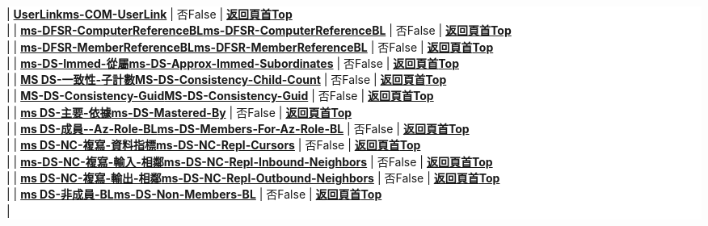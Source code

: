| [<span data-ttu-id="01264-557">**UserLink**</span><span class="sxs-lookup"><span data-stu-id="01264-557">**ms-COM-UserLink**</span></span>](a-mscom-userlink.md)                                 | <span data-ttu-id="01264-558">否</span><span class="sxs-lookup"><span data-stu-id="01264-558">False</span></span>     | [<span data-ttu-id="01264-559">**返回頁首**</span><span class="sxs-lookup"><span data-stu-id="01264-559">**Top**</span></span>](c-top.md)<br/> |
| [<span data-ttu-id="01264-560">**ms-DFSR-ComputerReferenceBL**</span><span class="sxs-lookup"><span data-stu-id="01264-560">**ms-DFSR-ComputerReferenceBL**</span></span>](a-msdfsr-computerreferencebl.md)         | <span data-ttu-id="01264-561">否</span><span class="sxs-lookup"><span data-stu-id="01264-561">False</span></span>     | [<span data-ttu-id="01264-562">**返回頁首**</span><span class="sxs-lookup"><span data-stu-id="01264-562">**Top**</span></span>](c-top.md)<br/> |
| [<span data-ttu-id="01264-563">**ms-DFSR-MemberReferenceBL**</span><span class="sxs-lookup"><span data-stu-id="01264-563">**ms-DFSR-MemberReferenceBL**</span></span>](a-msdfsr-memberreferencebl.md)             | <span data-ttu-id="01264-564">否</span><span class="sxs-lookup"><span data-stu-id="01264-564">False</span></span>     | [<span data-ttu-id="01264-565">**返回頁首**</span><span class="sxs-lookup"><span data-stu-id="01264-565">**Top**</span></span>](c-top.md)<br/> |
| [<span data-ttu-id="01264-566">**ms-DS-Immed-從屬**</span><span class="sxs-lookup"><span data-stu-id="01264-566">**ms-DS-Approx-Immed-Subordinates**</span></span>](a-msds-approx-immed-subordinates.md) | <span data-ttu-id="01264-567">否</span><span class="sxs-lookup"><span data-stu-id="01264-567">False</span></span>     | [<span data-ttu-id="01264-568">**返回頁首**</span><span class="sxs-lookup"><span data-stu-id="01264-568">**Top**</span></span>](c-top.md)<br/> |
| [<span data-ttu-id="01264-569">**MS DS-一致性-子計數**</span><span class="sxs-lookup"><span data-stu-id="01264-569">**MS-DS-Consistency-Child-Count**</span></span>](a-ms-ds-consistencychildcount.md)      | <span data-ttu-id="01264-570">否</span><span class="sxs-lookup"><span data-stu-id="01264-570">False</span></span>     | [<span data-ttu-id="01264-571">**返回頁首**</span><span class="sxs-lookup"><span data-stu-id="01264-571">**Top**</span></span>](c-top.md)<br/> |
| [<span data-ttu-id="01264-572">**MS-DS-Consistency-Guid**</span><span class="sxs-lookup"><span data-stu-id="01264-572">**MS-DS-Consistency-Guid**</span></span>](a-ms-ds-consistencyguid.md)                   | <span data-ttu-id="01264-573">否</span><span class="sxs-lookup"><span data-stu-id="01264-573">False</span></span>     | [<span data-ttu-id="01264-574">**返回頁首**</span><span class="sxs-lookup"><span data-stu-id="01264-574">**Top**</span></span>](c-top.md)<br/> |
| [<span data-ttu-id="01264-575">**ms DS-主要-依據**</span><span class="sxs-lookup"><span data-stu-id="01264-575">**ms-DS-Mastered-By**</span></span>](a-msds-masteredby.md)                              | <span data-ttu-id="01264-576">否</span><span class="sxs-lookup"><span data-stu-id="01264-576">False</span></span>     | [<span data-ttu-id="01264-577">**返回頁首**</span><span class="sxs-lookup"><span data-stu-id="01264-577">**Top**</span></span>](c-top.md)<br/> |
| [<span data-ttu-id="01264-578">**ms DS-成員--Az-Role-BL**</span><span class="sxs-lookup"><span data-stu-id="01264-578">**ms-DS-Members-For-Az-Role-BL**</span></span>](a-msds-membersforazrolebl.md)           | <span data-ttu-id="01264-579">否</span><span class="sxs-lookup"><span data-stu-id="01264-579">False</span></span>     | [<span data-ttu-id="01264-580">**返回頁首**</span><span class="sxs-lookup"><span data-stu-id="01264-580">**Top**</span></span>](c-top.md)<br/> |
| [<span data-ttu-id="01264-581">**ms DS-NC-複寫-資料指標**</span><span class="sxs-lookup"><span data-stu-id="01264-581">**ms-DS-NC-Repl-Cursors**</span></span>](a-msds-ncreplcursors.md)                       | <span data-ttu-id="01264-582">否</span><span class="sxs-lookup"><span data-stu-id="01264-582">False</span></span>     | [<span data-ttu-id="01264-583">**返回頁首**</span><span class="sxs-lookup"><span data-stu-id="01264-583">**Top**</span></span>](c-top.md)<br/> |
| [<span data-ttu-id="01264-584">**ms-DS-NC-複寫-輸入-相鄰**</span><span class="sxs-lookup"><span data-stu-id="01264-584">**ms-DS-NC-Repl-Inbound-Neighbors**</span></span>](a-msds-ncreplinboundneighbors.md)    | <span data-ttu-id="01264-585">否</span><span class="sxs-lookup"><span data-stu-id="01264-585">False</span></span>     | [<span data-ttu-id="01264-586">**返回頁首**</span><span class="sxs-lookup"><span data-stu-id="01264-586">**Top**</span></span>](c-top.md)<br/> |
| [<span data-ttu-id="01264-587">**ms DS-NC-複寫-輸出-相鄰**</span><span class="sxs-lookup"><span data-stu-id="01264-587">**ms-DS-NC-Repl-Outbound-Neighbors**</span></span>](a-msds-ncreploutboundneighbors.md)  | <span data-ttu-id="01264-588">否</span><span class="sxs-lookup"><span data-stu-id="01264-588">False</span></span>     | [<span data-ttu-id="01264-589">**返回頁首**</span><span class="sxs-lookup"><span data-stu-id="01264-589">**Top**</span></span>](c-top.md)<br/> |
| [<span data-ttu-id="01264-590">**ms DS-非成員-BL**</span><span class="sxs-lookup"><span data-stu-id="01264-590">**ms-DS-Non-Members-BL**</span></span>](a-msds-nonmembersbl.md)                         | <span data-ttu-id="01264-591">否</span><span class="sxs-lookup"><span data-stu-id="01264-591">False</span></span>     | [<span data-ttu-id="01264-592">**返回頁首**</span><span class="sxs-lookup"><span data-stu-id="01264-592">**Top**</span></span>](c-top.md)<br/> |
